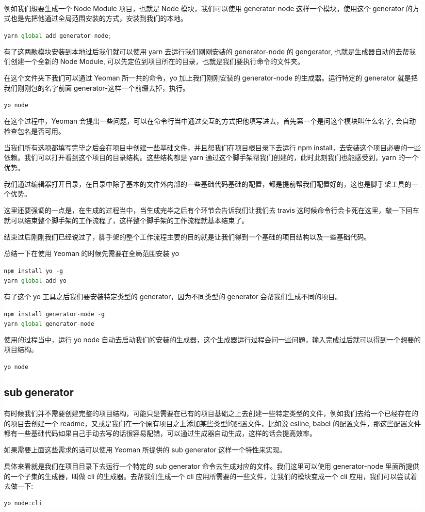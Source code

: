 例如我们想要生成一个 Node Module 项目，也就是 Node 模块，我们可以使用 generator-node 这样一个模块，使用这个 generator 的方式也是先把他通过全局范围安装的方式，安装到我们的本地。

```js
yarn global add generator-node;
```

有了这两款模块安装到本地过后我们就可以使用 yarn 去运行我们刚刚安装的 generator-node 的 gengerator, 也就是生成器自动的去帮我们创建一个全新的 Node Module, 可以先定位到项目所在的目录，也就是我们要执行命令的文件夹。

在这个文件夹下我们可以通过 Yeoman 所一共的命令，yo 加上我们刚刚安装的 generator-node 的生成器。运行特定的 generator 就是把我们刚刚包的名字前面 generator-这样一个前缀去掉，执行。

```js
yo node
```

在这个过程中，Yeoman 会提出一些问题，可以在命令行当中通过交互的方式把他填写进去，首先第一个是问这个模块叫什么名字, 会自动检查包名是否可用。

当我们所有选项都填写完毕之后会在项目中创建一些基础文件，并且帮我们在项目根目录下去运行 npm install，去安装这个项目必要的一些依赖。我们可以打开看到这个项目的目录结构。这些结构都是 yarn 通过这个脚手架帮我们创建的，此时此刻我们也能感受到，yarn 的一个优势。

我们通过编辑器打开目录，在目录中除了基本的文件外内部的一些基础代码基础的配置，都是提前帮我们配置好的，这也是脚手架工具的一个优势。

这里还要强调的一点是，在生成的过程当中，当生成完毕之后有个环节会告诉我们让我们去 travis 这时候命令行会卡死在这里，敲一下回车就可以结束整个脚手架的工作流程了，这样整个脚手架的工作流程就基本结束了。

结束过后刚刚我们已经说过了，脚手架的整个工作流程主要的目的就是让我们得到一个基础的项目结构以及一些基础代码。

总结一下在使用 Yeoman 的时候先需要在全局范围安装 yo

```js
npm install yo -g
yarn global add yo
```

有了这个 yo 工具之后我们要安装特定类型的 generator，因为不同类型的 generator 会帮我们生成不同的项目。

```js
npm install generator-node -g
yarn global generator-node
```

使用的过程当中，运行 yo node 自动去启动我们的安装的生成器，这个生成器运行过程会问一些问题，输入完成过后就可以得到一个想要的项目结构。

```js
yo node
```

## sub generator

有时候我们并不需要创建完整的项目结构，可能只是需要在已有的项目基础之上去创建一些特定类型的文件，例如我们去给一个已经存在的的项目去创建一个 readme，又或是我们在一个原有项目之上添加某些类型的配置文件，比如说 esline, babel 的配置文件，那这些配置文件都有一些基础代码如果自己手动去写的话很容易配错，可以通过生成器自动生成，这样的话会提高效率。

如果需要上面这些需求的话可以使用 Yeoman 所提供的 sub generator 这样一个特性来实现。

具体来看就是我们在项目目录下去运行一个特定的 sub generator 命令去生成对应的文件。我们这里可以使用 generator-node 里面所提供的一个子集的生成器，叫做 cli 的生成器。去帮我们生成一个 cli 应用所需要的一些文件，让我们的模块变成一个 cli 应用，我们可以尝试着去做一下:

```js
yo node:cli
```
